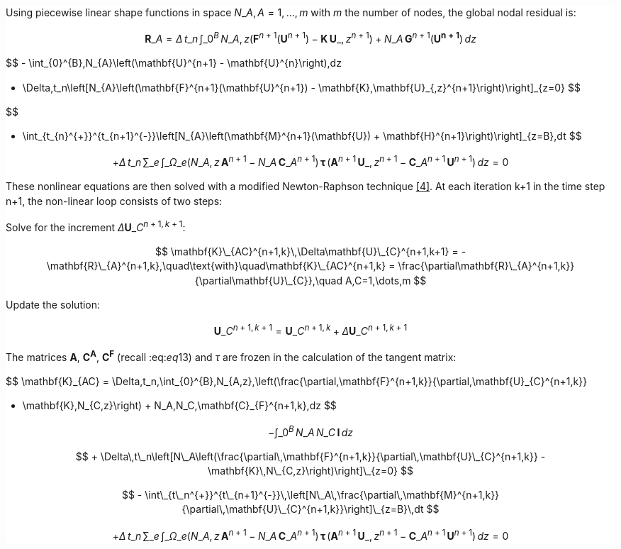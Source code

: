 
Using piecewise linear shape functions in space $N\_A, A = 1,\dots, m$ with $m$ the number of nodes, the global nodal residual is:

  $$
  \mathbf{R}\_{A} = \Delta\,t\_{n}\,\int\_{0}^{B}\,N\_{A,z}\left(\mathbf{F}^{n+1}(\mathbf{U}^{n+1}) - \mathbf{K}\,\mathbf{U}\_{,z}^{n+1}\right) + N\_{A}\,\mathbf{G}^{n+1}(\mathbf{U^{n+1}})\,dz
  $$

  $$ - \int\_{0}^{B}\,N\_{A}\left(\mathbf{U}^{n+1} - \mathbf{U}^{n}\right)\,dz
  + \Delta\,t\_n\left[N\_{A}\left(\mathbf{F}^{n+1}(\mathbf{U}^{n+1}) - \mathbf{K}\,\mathbf{U}\_{,z}^{n+1}\right)\right]\_{z=0}
  $$

  $$
  - \int\_{t\_{n}^{+}}^{t\_{n+1}^{-}}\left[N\_{A}\left(\mathbf{M}^{n+1}(\mathbf{U}) + \mathbf{H}^{n+1}\right)\right]\_{z=B}\,dt
  $$

  $$ + \Delta\,t\_{n}\,\sum\_{e}\,\int\_{\Omega\_e}\left(N\_{A,z}\,\mathbf{A}^{n+1} - N\_{A}\,\mathbf{C}\_{A}^{n+1}\right)\,\boldsymbol{\tau}\,\left(\mathbf{A}^{n+1}\,\mathbf{U}\_{,z}^{n+1} - \mathbf{C}\_{A}^{n+1}\,\mathbf{U}^{n+1}\right)\,dz = 0
  $$

These nonlinear equations are then solved with a modified Newton-Raphson technique <a href="#ref-4">[4]</a>. At each iteration k+1 in the time step n+1, the non-linear loop consists of two steps:

Solve for the increment $\Delta\mathbf{U}\_{C}^{n+1,k+1}$:

   $$
   \mathbf{K}\_{AC}^{n+1,k}\,\Delta\mathbf{U}\_{C}^{n+1,k+1} = -\mathbf{R}\_{A}^{n+1,k},\quad\text{with}\quad\mathbf{K}\_{AC}^{n+1,k} = \frac{\partial\mathbf{R}\_{A}^{n+1,k}}{\partial\mathbf{U}\_{C}},\quad A,C=1,\dots,m
   $$

Update the solution:

   $$
   \mathbf{U}\_{C}^{n+1,k+1} = \mathbf{U}\_{C}^{n+1,k} + \Delta\mathbf{U}\_{C}^{n+1,k+1}
   $$

The matrices $\mathbf{A}$, $\mathbf{C^A}$, $\mathbf{C^F}$ (recall :eq:$eq13$) and $\tau$ are frozen in the calculation of the tangent matrix:

   $$ \mathbf{K}\_{AC} = \Delta\,t\_n\,\int\_{0}^{B}\,N\_{A,z}\,\left(\frac{\partial\,\mathbf{F}^{n+1,k}}{\partial\,\mathbf{U}\_{C}^{n+1,k}} 
  - \mathbf{K}\,N\_{C,z}\right) + N\_A\,N\_C\,\mathbf{C}\_{F}^{n+1,k}\,dz $$

  $$ - \int\_{0}^{B}\,N\_A\,N\_C\,\mathbf{I}\,dz $$

  $$ + \Delta\,t\_n\left[N\_A\left(\frac{\partial\,\mathbf{F}^{n+1,k}}{\partial\,\mathbf{U}\_{C}^{n+1,k}} - \mathbf{K}\,N\_{C,z}\right)\right]\_{z=0} $$

  $$ - \int\_{t\_n^{+}}^{t\_{n+1}^{-}}\,\left[N\_A\,\frac{\partial\,\mathbf{M}^{n+1,k}}{\partial\,\mathbf{U}\_{C}^{n+1,k}}\right]\_{z=B}\,dt $$

  $$ + \Delta\,t\_{n}\,\sum\_{e}\,\int\_{\Omega\_e}\left(N\_{A,z}\,\mathbf{A}^{n+1} - N\_{A}\,\mathbf{C}\_{A}^{n+1}\right)\,\boldsymbol{\tau}\,\left(\mathbf{A}^{n+1}\,\mathbf{U}\_{,z}^{n+1} - \mathbf{C}\_{A}^{n+1}\,\mathbf{U}^{n+1}\right)\,dz = 0 $$
